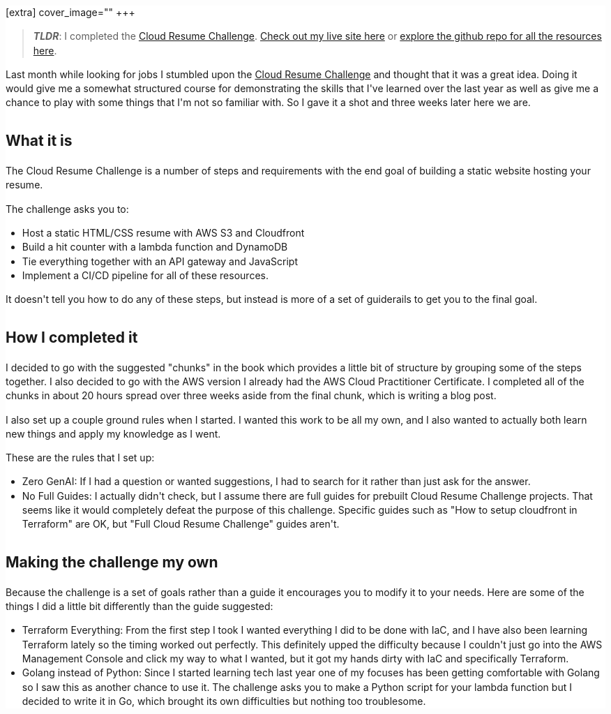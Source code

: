 [extra]
cover_image=""
+++

> ***TLDR***: I completed the [Cloud Resume Challenge](https://cloudresumechallenge.dev/).  [Check out my live site here](https://jwschman.click) or [explore the github repo for all the resources here](https://github.com/jwschman/cloud-resume-challenge).

Last month while looking for jobs I stumbled upon the [Cloud Resume Challenge](https://cloudresumechallenge.dev/) and thought that it was a great idea.  Doing it would give me a somewhat structured course for demonstrating the skills that I've learned over the last year as well as give me a chance to play with some things that I'm not so familiar with.  So I gave it a shot and three weeks later here we are.

## What it is

The Cloud Resume Challenge is a number of steps and requirements with the end goal of building a static website hosting your resume.  

The challenge asks you to:

- Host a static HTML/CSS resume with AWS S3 and Cloudfront
- Build a hit counter with a lambda function and DynamoDB
- Tie everything together with an API gateway and JavaScript
- Implement a CI/CD pipeline for all of these resources.

It doesn't tell you how to do any of these steps, but instead is more of a set of guiderails to get you to the final goal.  

## How I completed it

I decided to go with the suggested "chunks" in the book which provides a little bit of structure by grouping some of the steps together.  I also decided to go with the AWS version I already had the AWS Cloud Practitioner Certificate.  I completed all of the chunks in about 20 hours spread over three weeks aside from the final chunk, which is writing a blog post.

I also set up a couple ground rules when I started.  I wanted this work to be all my own, and I also wanted to actually both learn new things and apply my knowledge as I went.

These are the rules that I set up:

- Zero GenAI:  If I had a question or wanted suggestions, I had to search for it rather than just ask for the answer.
- No Full Guides:  I actually didn't check, but I assume there are full guides for prebuilt Cloud Resume Challenge projects.  That seems like it would completely defeat the purpose of this challenge.  Specific guides such as "How to setup cloudfront in Terraform" are OK, but "Full Cloud Resume Challenge" guides aren't.

## Making the challenge my own

Because the challenge is a set of goals rather than a guide it encourages you to modify it to your needs.  Here are some of the things I did a little bit differently than the guide suggested:

- Terraform Everything:  From the first step I took I wanted everything I did to be done with IaC, and I have also been learning Terraform lately so the timing worked out perfectly.  This definitely upped the difficulty because I couldn't just go into the AWS Management Console and click my way to what I wanted, but it got my hands dirty with IaC and specifically Terraform.
- Golang instead of Python:  Since I started learning tech last year one of my focuses has been getting comfortable with Golang so I saw this as another chance to use it.  The challenge asks you to make a Python script for your lambda function but I decided to write it in Go, which brought its own difficulties but nothing too troublesome.
